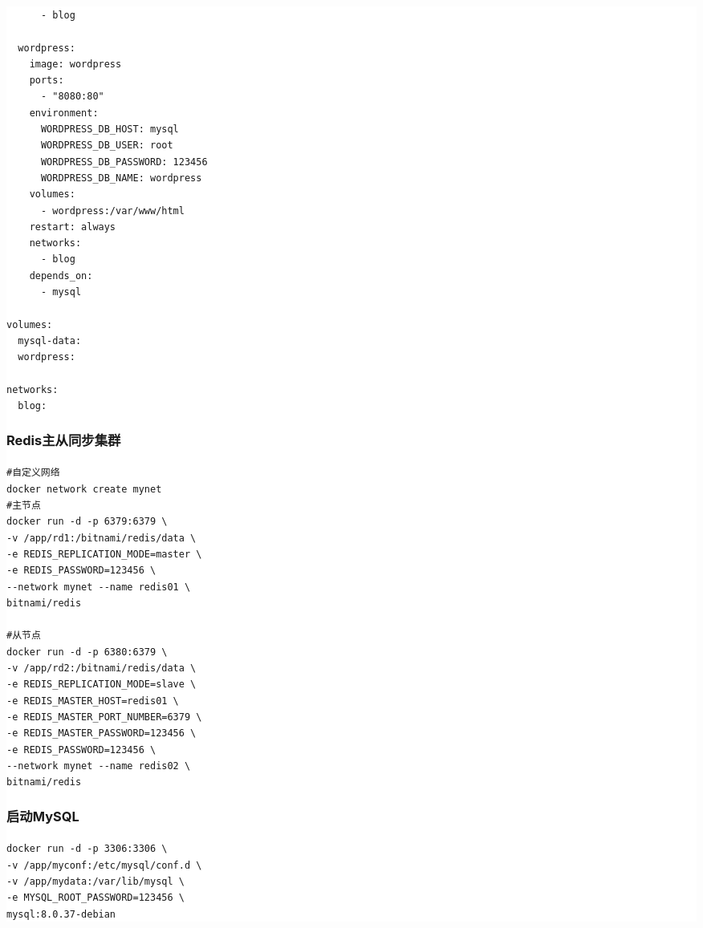 ```
      - blog

  wordpress:
    image: wordpress
    ports:
      - "8080:80"
    environment:
      WORDPRESS_DB_HOST: mysql
      WORDPRESS_DB_USER: root
      WORDPRESS_DB_PASSWORD: 123456
      WORDPRESS_DB_NAME: wordpress
    volumes:
      - wordpress:/var/www/html
    restart: always
    networks:
      - blog
    depends_on:
      - mysql

volumes:
  mysql-data:
  wordpress:

networks:
  blog:
```

### Redis主从同步集群

```
#自定义网络
docker network create mynet
#主节点
docker run -d -p 6379:6379 \
-v /app/rd1:/bitnami/redis/data \
-e REDIS_REPLICATION_MODE=master \
-e REDIS_PASSWORD=123456 \
--network mynet --name redis01 \
bitnami/redis

#从节点
docker run -d -p 6380:6379 \
-v /app/rd2:/bitnami/redis/data \
-e REDIS_REPLICATION_MODE=slave \
-e REDIS_MASTER_HOST=redis01 \
-e REDIS_MASTER_PORT_NUMBER=6379 \
-e REDIS_MASTER_PASSWORD=123456 \
-e REDIS_PASSWORD=123456 \
--network mynet --name redis02 \
bitnami/redis
```

### 启动MySQL

```
docker run -d -p 3306:3306 \
-v /app/myconf:/etc/mysql/conf.d \
-v /app/mydata:/var/lib/mysql \
-e MYSQL_ROOT_PASSWORD=123456 \
mysql:8.0.37-debian
```

